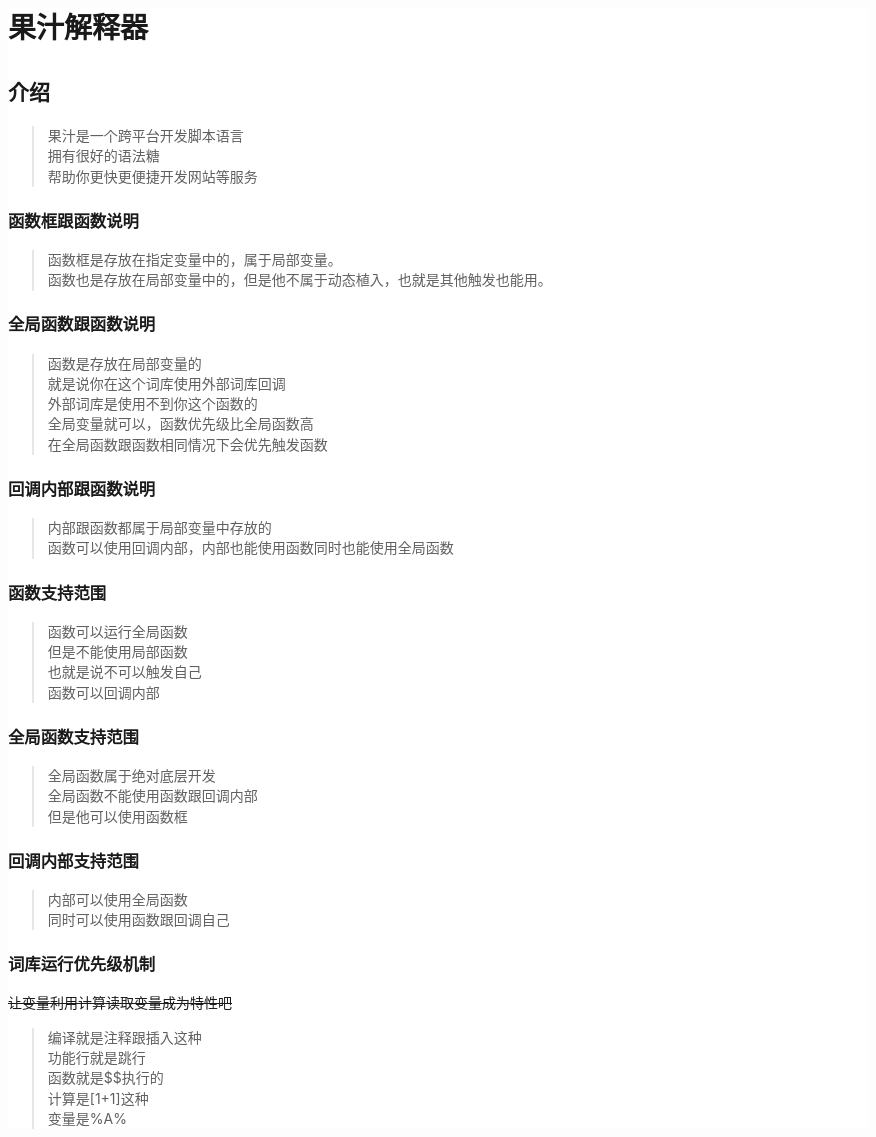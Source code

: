
# 果汁解释器


## 介绍
> 果汁是一个跨平台开发脚本语言  
> 拥有很好的语法糖  
> 帮助你更快更便捷开发网站等服务

### 函数框跟函数说明

> 函数框是存放在指定变量中的，属于局部变量。  
> 函数也是存放在局部变量中的，但是他不属于动态植入，也就是其他触发也能用。

### 全局函数跟函数说明

> 函数是存放在局部变量的  
> 就是说你在这个词库使用外部词库回调  
> 外部词库是使用不到你这个函数的  
> 全局变量就可以，函数优先级比全局函数高  
> 在全局函数跟函数相同情况下会优先触发函数

### 回调内部跟函数说明

> 内部跟函数都属于局部变量中存放的  
> 函数可以使用回调内部，内部也能使用函数同时也能使用全局函数

### 函数支持范围

> 函数可以运行全局函数  
> 但是不能使用局部函数  
> 也就是说不可以触发自己  
> 函数可以回调内部

### 全局函数支持范围

> 全局函数属于绝对底层开发  
> 全局函数不能使用函数跟回调内部  
> 但是他可以使用函数框

### 回调内部支持范围

> 内部可以使用全局函数  
> 同时可以使用函数跟回调自己

### 词库运行优先级机制

~~让变量利用计算读取变量成为特性吧~~

> 编译就是注释跟插入这种  
> 功能行就是跳行  
> 函数就是$$执行的  
> 计算是[1+1]这种  
> 变量是%A%
